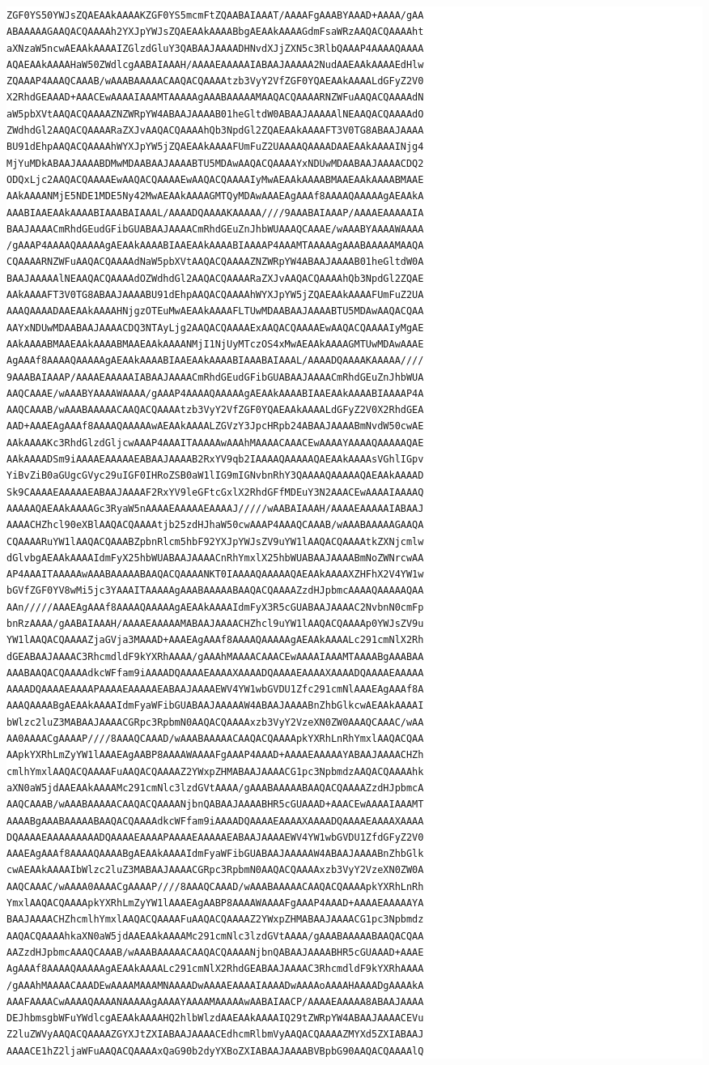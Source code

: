    ZGF0YS50YWJsZQAEAAkAAAAKZGF0YS5mcmFtZQAABAIAAAT/AAAAFgAAABYAAAD+AAAA/gAA
    ABAAAAAGAAQACQAAAAh2YXJpYWJsZQAEAAkAAAABbgAEAAkAAAAGdmFsaWRzAAQACQAAAAht
    aXNzaW5ncwAEAAkAAAAIZGlzdGluY3QABAAJAAAADHNvdXJjZXN5c3RlbQAAAP4AAAAQAAAA
    AQAEAAkAAAAHaW50ZWdlcgAABAIAAAH/AAAAEAAAAAIABAAJAAAAA2NudAAEAAkAAAAEdHlw
    ZQAAAP4AAAQCAAAB/wAAABAAAAACAAQACQAAAAtzb3VyY2VfZGF0YQAEAAkAAAALdGFyZ2V0
    X2RhdGEAAAD+AAACEwAAAAIAAAMTAAAAAgAAABAAAAAMAAQACQAAAARNZWFuAAQACQAAAAdN
    aW5pbXVtAAQACQAAAAZNZWRpYW4ABAAJAAAAB01heGltdW0ABAAJAAAAAlNEAAQACQAAAAdO
    ZWdhdGl2AAQACQAAAARaZXJvAAQACQAAAAhQb3NpdGl2ZQAEAAkAAAAFT3V0TG8ABAAJAAAA
    BU91dEhpAAQACQAAAAhWYXJpYW5jZQAEAAkAAAAFUmFuZ2UAAAAQAAAADAAEAAkAAAAINjg4
    MjYuMDkABAAJAAAABDMwMDAABAAJAAAABTU5MDAwAAQACQAAAAYxNDUwMDAABAAJAAAACDQ2
    ODQxLjc2AAQACQAAAAEwAAQACQAAAAEwAAQACQAAAAIyMwAEAAkAAAABMAAEAAkAAAABMAAE
    AAkAAAANMjE5NDE1MDE5Ny42MwAEAAkAAAAGMTQyMDAwAAAEAgAAAf8AAAAQAAAAAgAEAAkA
    AAABIAAEAAkAAAABIAAABAIAAAL/AAAADQAAAAKAAAAA////9AAABAIAAAP/AAAAEAAAAAIA
    BAAJAAAACmRhdGEudGFibGUABAAJAAAACmRhdGEuZnJhbWUAAAQCAAAE/wAAABYAAAAWAAAA
    /gAAAP4AAAAQAAAAAgAEAAkAAAABIAAEAAkAAAABIAAAAP4AAAMTAAAAAgAAABAAAAAMAAQA
    CQAAAARNZWFuAAQACQAAAAdNaW5pbXVtAAQACQAAAAZNZWRpYW4ABAAJAAAAB01heGltdW0A
    BAAJAAAAAlNEAAQACQAAAAdOZWdhdGl2AAQACQAAAARaZXJvAAQACQAAAAhQb3NpdGl2ZQAE
    AAkAAAAFT3V0TG8ABAAJAAAABU91dEhpAAQACQAAAAhWYXJpYW5jZQAEAAkAAAAFUmFuZ2UA
    AAAQAAAADAAEAAkAAAAHNjgzOTEuMwAEAAkAAAAFLTUwMDAABAAJAAAABTU5MDAwAAQACQAA
    AAYxNDUwMDAABAAJAAAACDQ3NTAyLjg2AAQACQAAAAExAAQACQAAAAEwAAQACQAAAAIyMgAE
    AAkAAAABMAAEAAkAAAABMAAEAAkAAAANMjI1NjUyMTczOS4xMwAEAAkAAAAGMTUwMDAwAAAE
    AgAAAf8AAAAQAAAAAgAEAAkAAAABIAAEAAkAAAABIAAABAIAAAL/AAAADQAAAAKAAAAA////
    9AAABAIAAAP/AAAAEAAAAAIABAAJAAAACmRhdGEudGFibGUABAAJAAAACmRhdGEuZnJhbWUA
    AAQCAAAE/wAAABYAAAAWAAAA/gAAAP4AAAAQAAAAAgAEAAkAAAABIAAEAAkAAAABIAAAAP4A
    AAQCAAAB/wAAABAAAAACAAQACQAAAAtzb3VyY2VfZGF0YQAEAAkAAAALdGFyZ2V0X2RhdGEA
    AAD+AAAEAgAAAf8AAAAQAAAAAwAEAAkAAAALZGVzY3JpcHRpb24ABAAJAAAABmNvdW50cwAE
    AAkAAAAKc3RhdGlzdGljcwAAAP4AAAITAAAAAwAAAhMAAAACAAACEwAAAAYAAAAQAAAAAQAE
    AAkAAAADSm9iAAAAEAAAAAEABAAJAAAAB2RxYV9qb2IAAAAQAAAAAQAEAAkAAAAsVGhlIGpv
    YiBvZiB0aGUgcGVyc29uIGF0IHRoZSB0aW1lIG9mIGNvbnRhY3QAAAAQAAAAAQAEAAkAAAAD
    Sk9CAAAAEAAAAAEABAAJAAAAF2RxYV9leGFtcGxlX2RhdGFfMDEuY3N2AAACEwAAAAIAAAAQ
    AAAAAQAEAAkAAAAGc3RyaW5nAAAAEAAAAAEAAAAJ/////wAABAIAAAH/AAAAEAAAAAIABAAJ
    AAAACHZhcl90eXBlAAQACQAAAAtjb25zdHJhaW50cwAAAP4AAAQCAAAB/wAAABAAAAAGAAQA
    CQAAAARuYW1lAAQACQAAABZpbnRlcm5hbF92YXJpYWJsZV9uYW1lAAQACQAAAAtkZXNjcmlw
    dGlvbgAEAAkAAAAIdmFyX25hbWUABAAJAAAACnRhYmxlX25hbWUABAAJAAAABmNoZWNrcwAA
    AP4AAAITAAAAAwAAABAAAAABAAQACQAAAANKT0IAAAAQAAAAAQAEAAkAAAAXZHFhX2V4YW1w
    bGVfZGF0YV8wMi5jc3YAAAITAAAAAgAAABAAAAABAAQACQAAAAZzdHJpbmcAAAAQAAAAAQAA
    AAn/////AAAEAgAAAf8AAAAQAAAAAgAEAAkAAAAIdmFyX3R5cGUABAAJAAAAC2NvbnN0cmFp
    bnRzAAAA/gAABAIAAAH/AAAAEAAAAAMABAAJAAAACHZhcl9uYW1lAAQACQAAAAp0YWJsZV9u
    YW1lAAQACQAAAAZjaGVja3MAAAD+AAAEAgAAAf8AAAAQAAAAAgAEAAkAAAALc291cmNlX2Rh
    dGEABAAJAAAAC3RhcmdldF9kYXRhAAAA/gAAAhMAAAACAAACEwAAAAIAAAMTAAAABgAAABAA
    AAABAAQACQAAAAdkcWFfam9iAAAADQAAAAEAAAAXAAAADQAAAAEAAAAXAAAADQAAAAEAAAAA
    AAAADQAAAAEAAAAPAAAAEAAAAAEABAAJAAAAEWV4YW1wbGVDU1Zfc291cmNlAAAEAgAAAf8A
    AAAQAAAABgAEAAkAAAAIdmFyaWFibGUABAAJAAAAAW4ABAAJAAAABnZhbGlkcwAEAAkAAAAI
    bWlzc2luZ3MABAAJAAAACGRpc3RpbmN0AAQACQAAAAxzb3VyY2VzeXN0ZW0AAAQCAAAC/wAA
    AA0AAAACgAAAAP////8AAAQCAAAD/wAAABAAAAACAAQACQAAAApkYXRhLnRhYmxlAAQACQAA
    AApkYXRhLmZyYW1lAAAEAgAABP8AAAAWAAAAFgAAAP4AAAD+AAAAEAAAAAYABAAJAAAACHZh
    cmlhYmxlAAQACQAAAAFuAAQACQAAAAZ2YWxpZHMABAAJAAAACG1pc3NpbmdzAAQACQAAAAhk
    aXN0aW5jdAAEAAkAAAAMc291cmNlc3lzdGVtAAAA/gAAABAAAAABAAQACQAAAAZzdHJpbmcA
    AAQCAAAB/wAAABAAAAACAAQACQAAAANjbnQABAAJAAAABHR5cGUAAAD+AAACEwAAAAIAAAMT
    AAAABgAAABAAAAABAAQACQAAAAdkcWFfam9iAAAADQAAAAEAAAAXAAAADQAAAAEAAAAXAAAA
    DQAAAAEAAAAAAAAADQAAAAEAAAAPAAAAEAAAAAEABAAJAAAAEWV4YW1wbGVDU1ZfdGFyZ2V0
    AAAEAgAAAf8AAAAQAAAABgAEAAkAAAAIdmFyaWFibGUABAAJAAAAAW4ABAAJAAAABnZhbGlk
    cwAEAAkAAAAIbWlzc2luZ3MABAAJAAAACGRpc3RpbmN0AAQACQAAAAxzb3VyY2VzeXN0ZW0A
    AAQCAAAC/wAAAA0AAAACgAAAAP////8AAAQCAAAD/wAAABAAAAACAAQACQAAAApkYXRhLnRh
    YmxlAAQACQAAAApkYXRhLmZyYW1lAAAEAgAABP8AAAAWAAAAFgAAAP4AAAD+AAAAEAAAAAYA
    BAAJAAAACHZhcmlhYmxlAAQACQAAAAFuAAQACQAAAAZ2YWxpZHMABAAJAAAACG1pc3Npbmdz
    AAQACQAAAAhkaXN0aW5jdAAEAAkAAAAMc291cmNlc3lzdGVtAAAA/gAAABAAAAABAAQACQAA
    AAZzdHJpbmcAAAQCAAAB/wAAABAAAAACAAQACQAAAANjbnQABAAJAAAABHR5cGUAAAD+AAAE
    AgAAAf8AAAAQAAAAAgAEAAkAAAALc291cmNlX2RhdGEABAAJAAAAC3RhcmdldF9kYXRhAAAA
    /gAAAhMAAAACAAADEwAAAAMAAAMNAAAADwAAAAEAAAAIAAAADwAAAAoAAAAHAAAADgAAAAkA
    AAAFAAAACwAAAAQAAAANAAAAAgAAAAYAAAAMAAAAAwAABAIAACP/AAAAEAAAAA8ABAAJAAAA
    DEJhbmsgbWFuYWdlcgAEAAkAAAAHQ2hlbWlzdAAEAAkAAAAIQ29tZWRpYW4ABAAJAAAACEVu
    Z2luZWVyAAQACQAAAAZGYXJtZXIABAAJAAAACEdhcmRlbmVyAAQACQAAAAZMYXd5ZXIABAAJ
    AAAACE1hZ2ljaWFuAAQACQAAAAxQaG90b2dyYXBoZXIABAAJAAAABVBpbG90AAQACQAAAAlQ